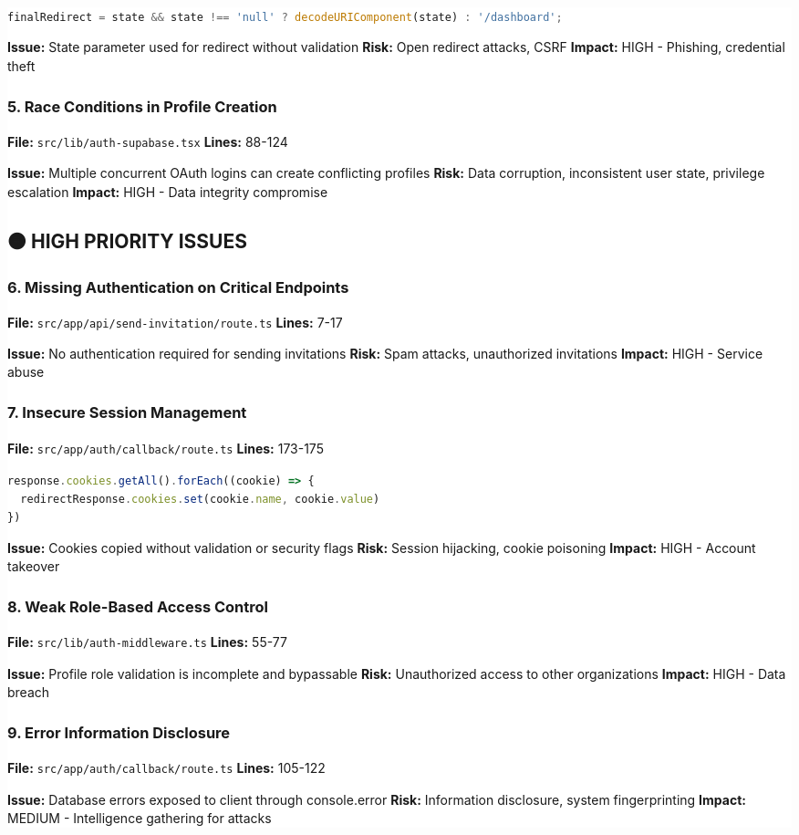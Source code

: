 ```typescript
finalRedirect = state && state !== 'null' ? decodeURIComponent(state) : '/dashboard';
```

**Issue:** State parameter used for redirect without validation
**Risk:** Open redirect attacks, CSRF
**Impact:** HIGH - Phishing, credential theft

### 5. **Race Conditions in Profile Creation**
**File:** `src/lib/auth-supabase.tsx`
**Lines:** 88-124

**Issue:** Multiple concurrent OAuth logins can create conflicting profiles
**Risk:** Data corruption, inconsistent user state, privilege escalation
**Impact:** HIGH - Data integrity compromise

## 🟠 HIGH PRIORITY ISSUES

### 6. **Missing Authentication on Critical Endpoints**
**File:** `src/app/api/send-invitation/route.ts`
**Lines:** 7-17

**Issue:** No authentication required for sending invitations
**Risk:** Spam attacks, unauthorized invitations
**Impact:** HIGH - Service abuse

### 7. **Insecure Session Management**
**File:** `src/app/auth/callback/route.ts`
**Lines:** 173-175

```typescript
response.cookies.getAll().forEach((cookie) => {
  redirectResponse.cookies.set(cookie.name, cookie.value)
})
```

**Issue:** Cookies copied without validation or security flags
**Risk:** Session hijacking, cookie poisoning
**Impact:** HIGH - Account takeover

### 8. **Weak Role-Based Access Control**
**File:** `src/lib/auth-middleware.ts`
**Lines:** 55-77

**Issue:** Profile role validation is incomplete and bypassable
**Risk:** Unauthorized access to other organizations
**Impact:** HIGH - Data breach

### 9. **Error Information Disclosure**
**File:** `src/app/auth/callback/route.ts`
**Lines:** 105-122

**Issue:** Database errors exposed to client through console.error
**Risk:** Information disclosure, system fingerprinting
**Impact:** MEDIUM - Intelligence gathering for attacks
